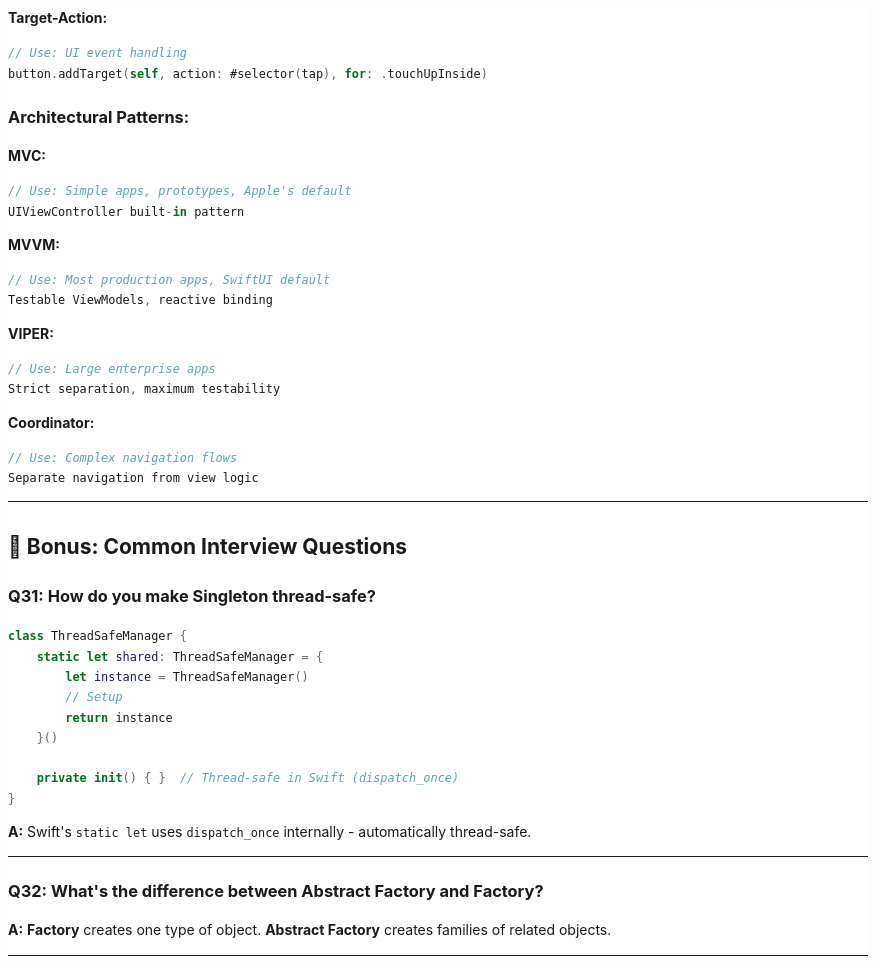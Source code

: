 **Target-Action:**
```swift
// Use: UI event handling
button.addTarget(self, action: #selector(tap), for: .touchUpInside)
```

### **Architectural Patterns:**

**MVC:**
```swift
// Use: Simple apps, prototypes, Apple's default
UIViewController built-in pattern
```

**MVVM:**
```swift
// Use: Most production apps, SwiftUI default
Testable ViewModels, reactive binding
```

**VIPER:**
```swift
// Use: Large enterprise apps
Strict separation, maximum testability
```

**Coordinator:**
```swift
// Use: Complex navigation flows
Separate navigation from view logic
```

---

## 🎯 Bonus: Common Interview Questions

### **Q31: How do you make Singleton thread-safe?**
```swift
class ThreadSafeManager {
    static let shared: ThreadSafeManager = {
        let instance = ThreadSafeManager()
        // Setup
        return instance
    }()
    
    private init() { }  // Thread-safe in Swift (dispatch_once)
}
```
**A:** Swift's `static let` uses `dispatch_once` internally - automatically thread-safe.

---

### **Q32: What's the difference between Abstract Factory and Factory?**
**A:** **Factory** creates one type of object. **Abstract Factory** creates families of related objects.

---
